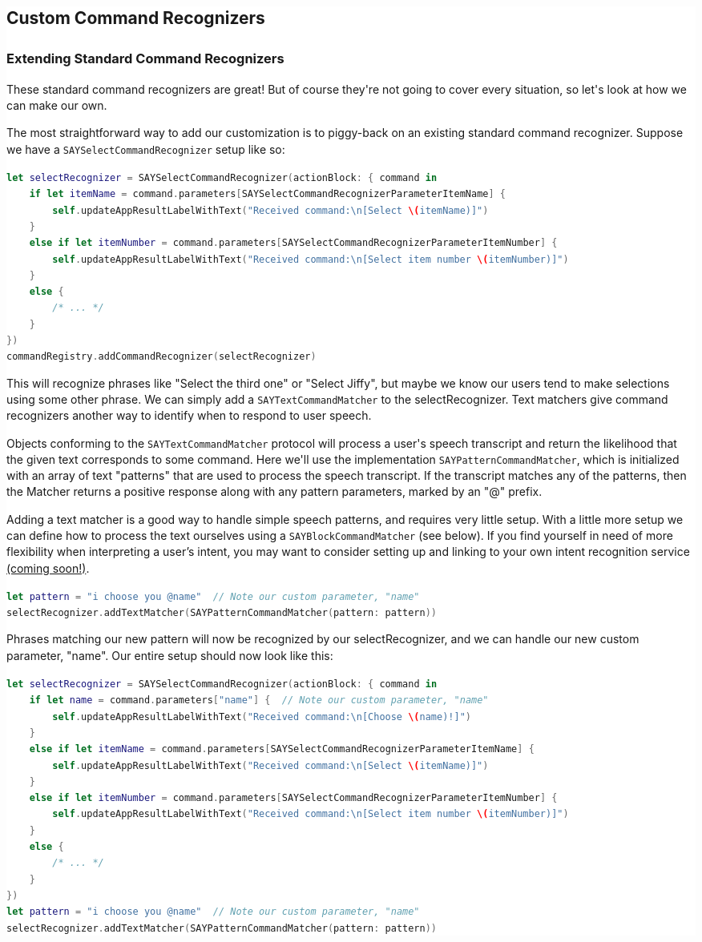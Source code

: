 ## Custom Command Recognizers

### Extending Standard Command Recognizers

These standard command recognizers are great! But of course they're not going to cover every situation, so let's look at how we can make our own.

The most straightforward way to add our customization is to piggy-back on an existing standard command recognizer. Suppose we have a `SAYSelectCommandRecognizer` setup like so:
```swift
let selectRecognizer = SAYSelectCommandRecognizer(actionBlock: { command in
    if let itemName = command.parameters[SAYSelectCommandRecognizerParameterItemName] {
        self.updateAppResultLabelWithText("Received command:\n[Select \(itemName)]")
    }
    else if let itemNumber = command.parameters[SAYSelectCommandRecognizerParameterItemNumber] {
        self.updateAppResultLabelWithText("Received command:\n[Select item number \(itemNumber)]")
    }
    else {
        /* ... */
    }
})
commandRegistry.addCommandRecognizer(selectRecognizer)
```

This will recognize phrases like "Select the third one" or "Select Jiffy", but maybe we know our users tend to make selections using some other phrase. We can simply add a `SAYTextCommandMatcher` to the selectRecognizer. Text matchers give command recognizers another way to identify when to respond to user speech.

Objects conforming to the `SAYTextCommandMatcher` protocol will process a user's speech transcript and return the likelihood that the given text corresponds to some command. Here we'll use the implementation `SAYPatternCommandMatcher`, which is initialized with an array of text "patterns" that are used to process the speech transcript. If the transcript matches any of the patterns, then the Matcher returns a positive response along with any pattern parameters, marked by an "@" prefix.

Adding a text matcher is a good way to handle simple speech patterns, and requires very little setup. With a little more setup we can define how to process the text ourselves using a `SAYBlockCommandMatcher` (see below). If you find yourself in need of more flexibility when interpreting a user’s intent, you may want to consider setting up and linking to your own intent recognition service [(coming soon!)](https://github.com/ConversantLabs/SayKitSDK/blob/master/roadmap.md#cloud-based-intent-recognition-services).

```swift
let pattern = "i choose you @name"  // Note our custom parameter, "name"
selectRecognizer.addTextMatcher(SAYPatternCommandMatcher(pattern: pattern))
```

Phrases matching our new pattern will now be recognized by our selectRecognizer, and we can handle our new custom parameter, "name". Our entire setup should now look like this:

```swift
let selectRecognizer = SAYSelectCommandRecognizer(actionBlock: { command in
    if let name = command.parameters["name"] {  // Note our custom parameter, "name"
        self.updateAppResultLabelWithText("Received command:\n[Choose \(name)!]")
    }
    else if let itemName = command.parameters[SAYSelectCommandRecognizerParameterItemName] {
        self.updateAppResultLabelWithText("Received command:\n[Select \(itemName)]")
    }
    else if let itemNumber = command.parameters[SAYSelectCommandRecognizerParameterItemNumber] {
        self.updateAppResultLabelWithText("Received command:\n[Select item number \(itemNumber)]")
    }
    else {
        /* ... */
    }
})
let pattern = "i choose you @name"  // Note our custom parameter, "name"
selectRecognizer.addTextMatcher(SAYPatternCommandMatcher(pattern: pattern))
```